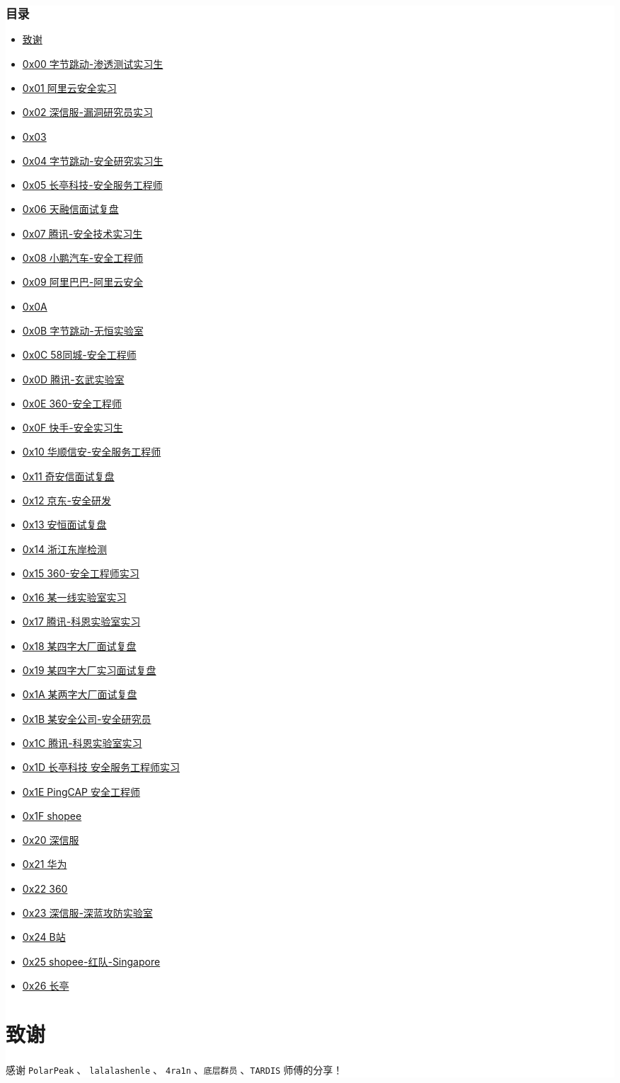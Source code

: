 **<big>目录</big>**

- [致谢](#致谢)
- [0x00 字节跳动-渗透测试实习生](#0x00-字节跳动-渗透测试实习生)
- [0x01 阿里云安全实习](#0x01-阿里云安全实习)
- [0x02 深信服-漏洞研究员实习](#0x02-深信服-漏洞研究员实习)
- [0x03](#0x03)
- [0x04 字节跳动-安全研究实习生](#0x04-字节跳动-安全研究实习生)
- [0x05 长亭科技-安全服务工程师](#0x05-长亭科技-安全服务工程师)
- [0x06 天融信面试复盘](#0x06-天融信面试复盘)
- [0x07 腾讯-安全技术实习生](#0x07-腾讯-安全技术实习生)
- [0x08 小鹏汽车-安全工程师](#0x08-小鹏汽车-安全工程师)
- [0x09 阿里巴巴-阿里云安全](#0x09-阿里巴巴-阿里云安全)
- [0x0A](#0x0a)
- [0x0B 字节跳动-无恒实验室](#0x0b-字节跳动-无恒实验室)
- [0x0C 58同城-安全工程师](#0x0c-58同城-安全工程师)
- [0x0D 腾讯-玄武实验室](#0x0d-腾讯-玄武实验室)
- [0x0E 360-安全工程师](#0x0e-360-安全工程师)
- [0x0F 快手-安全实习生](#0x0f-快手-安全实习生)
- [0x10 华顺信安-安全服务工程师](#0x10-华顺信安-安全服务工程师)
- [0x11 奇安信面试复盘](#0x11-奇安信面试复盘)
- [0x12 京东-安全研发](#0x12-京东-安全研发)
- [0x13 安恒面试复盘](#0x13-安恒面试复盘)
- [0x14 浙江东岸检测](#0x14-浙江东岸检测)
- [0x15 360-安全工程师实习](#0x15-360-安全工程师实习)
- [0x16 某一线实验室实习](#0x16-某一线实验室实习)
- [0x17 腾讯-科恩实验室实习](#0x17-腾讯-科恩实验室实习)
- [0x18 某四字大厂面试复盘](#0x18-某四字大厂面试复盘)
- [0x19 某四字大厂实习面试复盘](#0x19-某四字大厂实习面试复盘)
- [0x1A 某两字大厂面试复盘](#0x1a-某两字大厂面试复盘)
- [0x1B 某安全公司-安全研究员](#0x1b-某安全公司-安全研究员)
- [0x1C 腾讯-科恩实验室实习](#0x1C-腾讯-科恩实验室实习)
- [0x1D 长亭科技 安全服务工程师实习](#0x1D-长亭科技-安全服务工程师实习)
- [0x1E PingCAP 安全工程师](#0x1E-PingCAP-安全工程师)

- [0x1F shopee](#0x1f-shopee)

- [0x20 深信服](#0x20-深信服)

- [0x21 华为](#0x21-华为)

- [0x22 360](#0x22-360)

- [0x23 深信服-深蓝攻防实验室](#0x23-深信服-深蓝攻防实验室)

- [0x24 B站](#0x24-b站)

- [0x25 shopee-红队-Singapore](#0x25-shopee-红队-singapore)

- [0x26 长亭](#0x26-长亭)


# 致谢

感谢 `PolarPeak` 、 `lalalashenle` 、 `4ra1n` 、`底层群员` 、`TARDIS` 师傅的分享！
